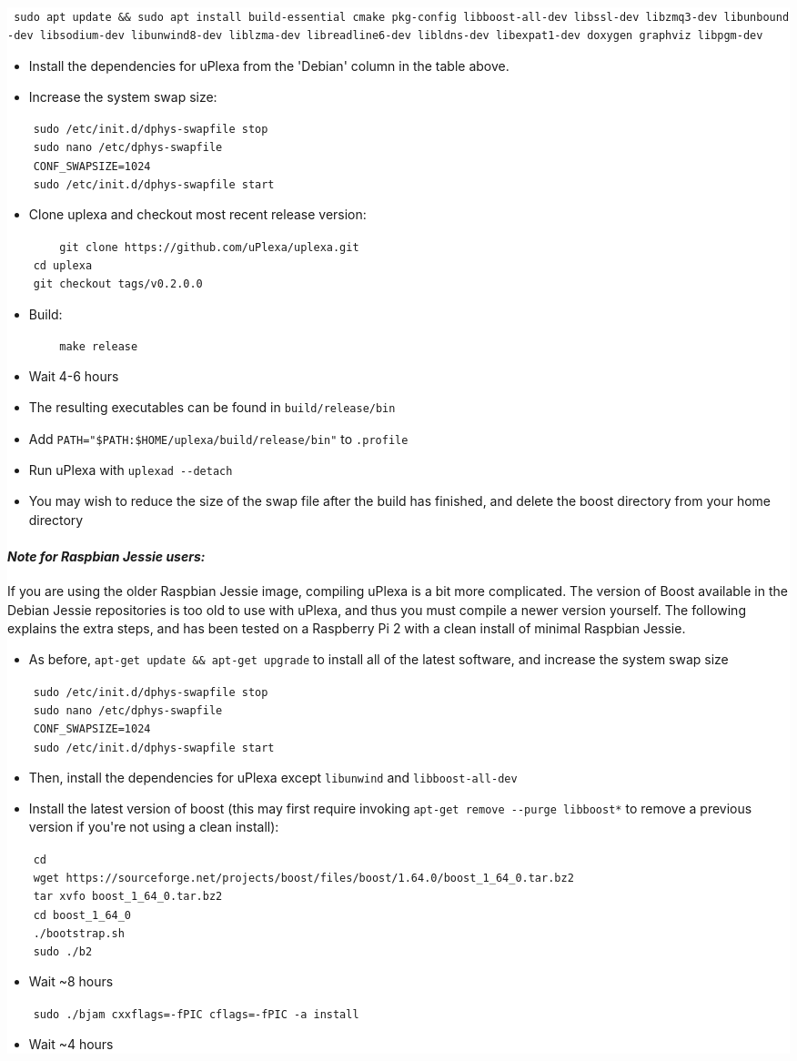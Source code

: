 ``` sudo apt update && sudo apt install build-essential cmake pkg-config libboost-all-dev libssl-dev libzmq3-dev libunbound-dev libsodium-dev libunwind8-dev liblzma-dev libreadline6-dev libldns-dev libexpat1-dev doxygen graphviz libpgm-dev```
* Install the dependencies for uPlexa from the 'Debian' column in the table above.

* Increase the system swap size:
```
	sudo /etc/init.d/dphys-swapfile stop  
	sudo nano /etc/dphys-swapfile  
	CONF_SWAPSIZE=1024  
	sudo /etc/init.d/dphys-swapfile start  
```
* Clone uplexa and checkout most recent release version:
```
        git clone https://github.com/uPlexa/uplexa.git
	cd uplexa
	git checkout tags/v0.2.0.0
```
* Build:
```
        make release
```
* Wait 4-6 hours

* The resulting executables can be found in `build/release/bin`

* Add `PATH="$PATH:$HOME/uplexa/build/release/bin"` to `.profile`

* Run uPlexa with `uplexad --detach`

* You may wish to reduce the size of the swap file after the build has finished, and delete the boost directory from your home directory

#### *Note for Raspbian Jessie users:*

If you are using the older Raspbian Jessie image, compiling uPlexa is a bit more complicated. The version of Boost available in the Debian Jessie repositories is too old to use with uPlexa, and thus you must compile a newer version yourself. The following explains the extra steps, and has been tested on a Raspberry Pi 2 with a clean install of minimal Raspbian Jessie.

* As before, `apt-get update && apt-get upgrade` to install all of the latest software, and increase the system swap size

```
	sudo /etc/init.d/dphys-swapfile stop  
	sudo nano /etc/dphys-swapfile  
	CONF_SWAPSIZE=1024  
	sudo /etc/init.d/dphys-swapfile start  
```

* Then, install the dependencies for uPlexa except `libunwind` and `libboost-all-dev`

* Install the latest version of boost (this may first require invoking `apt-get remove --purge libboost*` to remove a previous version if you're not using a clean install):
```
	cd  
	wget https://sourceforge.net/projects/boost/files/boost/1.64.0/boost_1_64_0.tar.bz2  
	tar xvfo boost_1_64_0.tar.bz2  
	cd boost_1_64_0  
	./bootstrap.sh  
	sudo ./b2  
```
* Wait ~8 hours
```
	sudo ./bjam cxxflags=-fPIC cflags=-fPIC -a install
```
* Wait ~4 hours

```